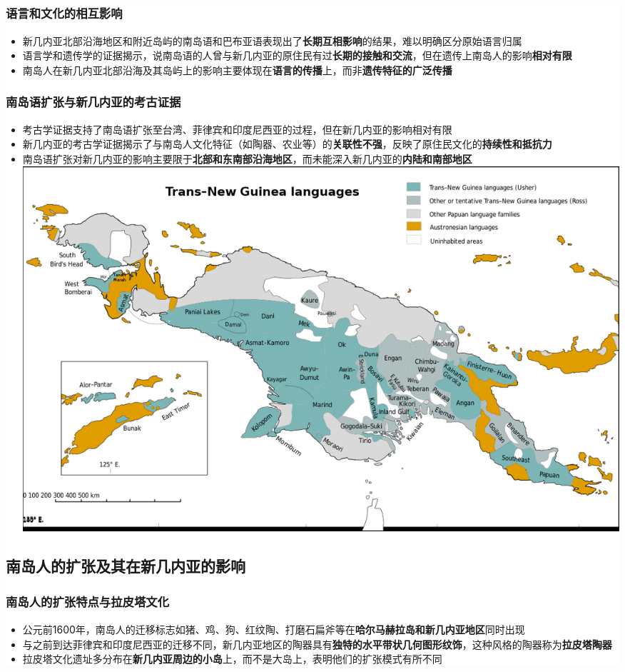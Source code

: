 ### 语言和文化的相互影响
- 新几内亚北部沿海地区和附近岛屿的南岛语和巴布亚语表现出了**长期互相影响**的结果，难以明确区分原始语言归属
- 语言学和遗传学的证据揭示，说南岛语的人曾与新几内亚的原住民有过**长期的接触和交流**，但在遗传上南岛人的影响**相对有限**
- 南岛人在新几内亚北部沿海及其岛屿上的影响主要体现在**语言的传播**上，而非**遗传特征的广泛传播**

### 南岛语扩张与新几内亚的考古证据
- 考古学证据支持了南岛语扩张至台湾、菲律宾和印度尼西亚的过程，但在新几内亚的影响相对有限
- 新几内亚的考古学证据揭示了与南岛人文化特征（如陶器、农业等）的**关联性不强**，反映了原住民文化的**持续性和抵抗力**
- 南岛语扩张对新几内亚的影响主要限于**北部和东南部沿海地区**，而未能深入新几内亚的**内陆和南部地区**
![](images/2024-03-24-02-02-56.png)

## 南岛人的扩张及其在新几内亚的影响
### 南岛人的扩张特点与拉皮塔文化
- 公元前1600年，南岛人的迁移标志如猪、鸡、狗、红纹陶、打磨石扁斧等在**哈尔马赫拉岛和新几内亚地区**同时出现
- 与之前到达菲律宾和印度尼西亚的迁移不同，新几内亚地区的陶器具有**独特的水平带状几何图形纹饰**，这种风格的陶器称为**拉皮塔陶器**
- 拉皮塔文化遗址多分布在**新几内亚周边的小岛**上，而不是大岛上，表明他们的扩张模式有所不同